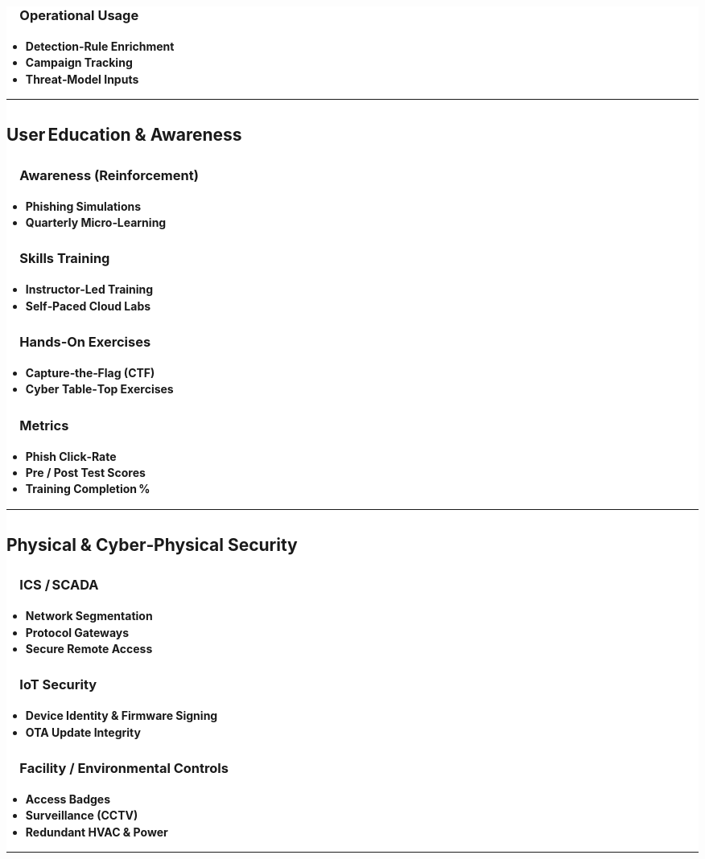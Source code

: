 ### &emsp;Operational Usage

- **Detection‑Rule Enrichment**
- **Campaign Tracking**
- **Threat‑Model Inputs**

---

## User Education & Awareness  

### &emsp;Awareness (Reinforcement)

- **Phishing Simulations**
- **Quarterly Micro‑Learning**

### &emsp;Skills Training

- **Instructor‑Led Training**
- **Self‑Paced Cloud Labs**

### &emsp;Hands‑On Exercises

- **Capture‑the‑Flag (CTF)**
- **Cyber Table‑Top Exercises**

### &emsp;Metrics

- **Phish Click‑Rate**
- **Pre / Post Test Scores**
- **Training Completion %**

---

## Physical & Cyber‑Physical Security  

### &emsp;ICS / SCADA

- **Network Segmentation**
- **Protocol Gateways**
- **Secure Remote Access**

### &emsp;IoT Security

- **Device Identity & Firmware Signing**
- **OTA Update Integrity**

### &emsp;Facility / Environmental Controls

- **Access Badges**
- **Surveillance (CCTV)**
- **Redundant HVAC & Power**

---